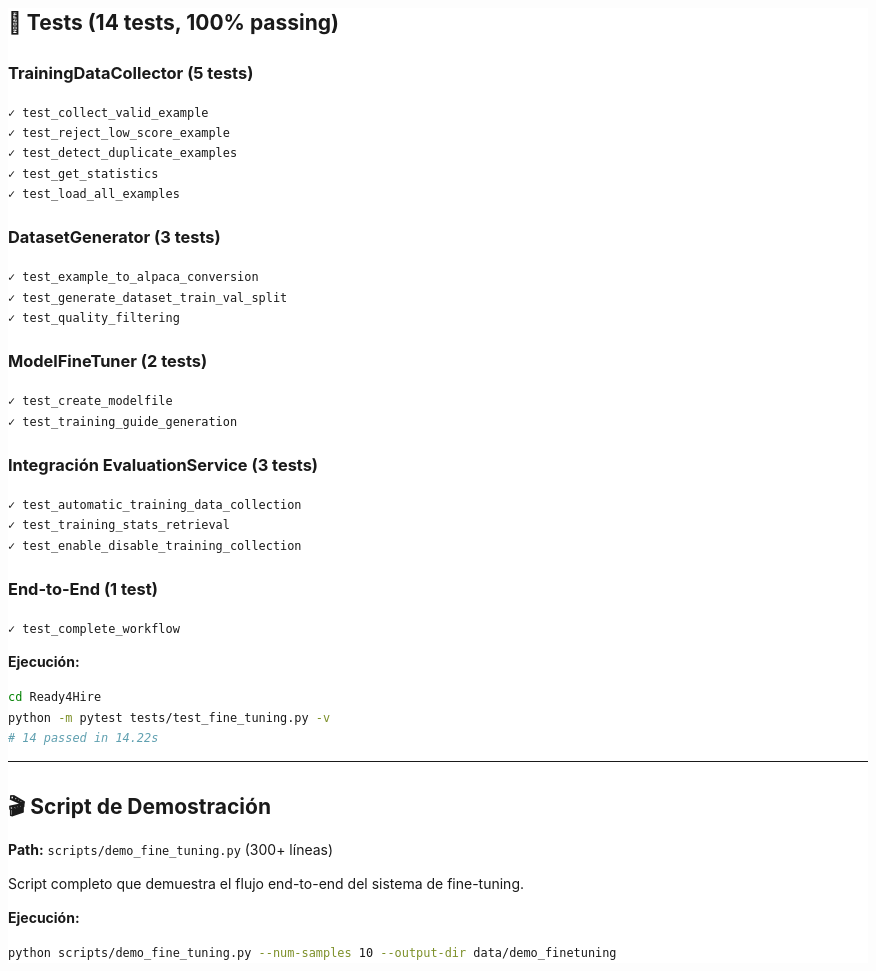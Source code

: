 
## 🧪 Tests (14 tests, 100% passing)

### TrainingDataCollector (5 tests)
```bash
✓ test_collect_valid_example
✓ test_reject_low_score_example
✓ test_detect_duplicate_examples
✓ test_get_statistics
✓ test_load_all_examples
```

### DatasetGenerator (3 tests)
```bash
✓ test_example_to_alpaca_conversion
✓ test_generate_dataset_train_val_split
✓ test_quality_filtering
```

### ModelFineTuner (2 tests)
```bash
✓ test_create_modelfile
✓ test_training_guide_generation
```

### Integración EvaluationService (3 tests)
```bash
✓ test_automatic_training_data_collection
✓ test_training_stats_retrieval
✓ test_enable_disable_training_collection
```

### End-to-End (1 test)
```bash
✓ test_complete_workflow
```

**Ejecución:**
```bash
cd Ready4Hire
python -m pytest tests/test_fine_tuning.py -v
# 14 passed in 14.22s
```

---

## 🎬 Script de Demostración

**Path:** `scripts/demo_fine_tuning.py` (300+ líneas)

Script completo que demuestra el flujo end-to-end del sistema de fine-tuning.

**Ejecución:**
```bash
python scripts/demo_fine_tuning.py --num-samples 10 --output-dir data/demo_finetuning
```

